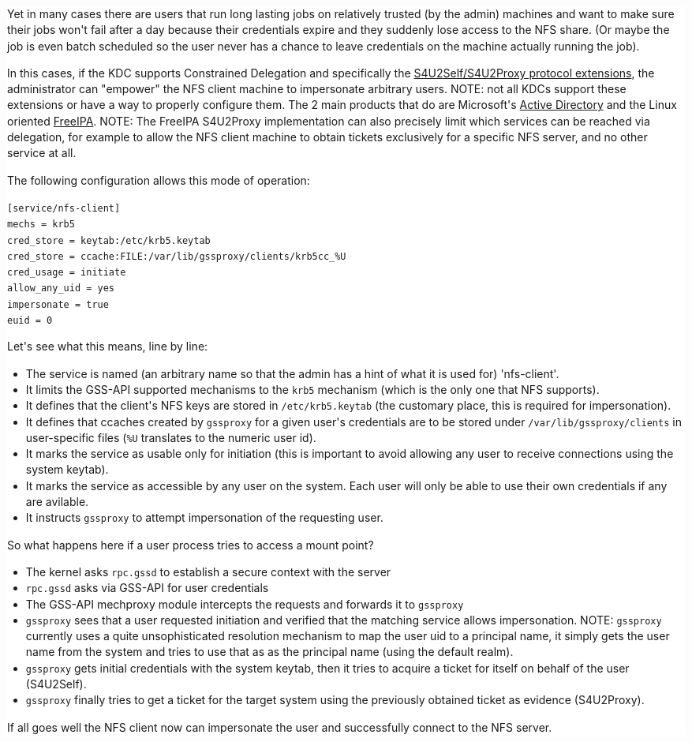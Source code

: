 Yet in many cases there are users that run long lasting jobs on relatively
trusted (by the admin) machines and want to make sure their jobs won't fail
after a day because their credentials expire and they suddenly lose access to
the NFS share. (Or maybe the job is even batch scheduled so the user never has
a chance to leave credentials on the machine actually running the job).

In this cases, if the KDC supports Constrained Delegation and specifically the
[S4U2Self/S4U2Proxy protocol extensions](https://ssimo.org/blog/id_011.html),
the administrator can "empower" the NFS client machine to impersonate arbitrary
users.  NOTE: not all KDCs support these extensions or have a way to properly
configure them. The 2 main products that do are Microsoft's
[Active Directory](http://en.wikipedia.org/wiki/Active_Directory) and the
Linux oriented [FreeIPA](http://www.freeipa.org).  NOTE: The FreeIPA S4U2Proxy
implementation can also precisely limit which services can be reached via
delegation, for example to allow the NFS client machine to obtain tickets
exclusively for a specific NFS server, and no other service at all.

The following configuration allows this mode of operation:
```
[service/nfs-client]
mechs = krb5
cred_store = keytab:/etc/krb5.keytab
cred_store = ccache:FILE:/var/lib/gssproxy/clients/krb5cc_%U
cred_usage = initiate
allow_any_uid = yes
impersonate = true
euid = 0
```

Let's see what this means, line by line:

- The service is named (an arbitrary name so that the admin has a hint of what
  it is used for) 'nfs-client'.
- It limits the GSS-API supported mechanisms to the `krb5` mechanism (which is
  the only one that NFS supports).
- It defines that the client's NFS keys are stored in `/etc/krb5.keytab` (the
  customary place, this is required for impersonation).
- It defines that ccaches created by `gssproxy` for a given user's credentials
  are to be stored under `/var/lib/gssproxy/clients` in user-specific files
  (`%U` translates to the numeric user id).
- It marks the service as usable only for initiation (this is important to
  avoid allowing any user to receive connections using the system keytab).
- It marks the service as accessible by any user on the system. Each user will
  only be able to use their own credentials if any are avilable.
- It instructs `gssproxy` to attempt impersonation of the requesting user.


So what happens here if a user process tries to access a mount point?

- The kernel asks `rpc.gssd` to establish a secure context with the server
- `rpc.gssd` asks via GSS-API for user credentials
- The GSS-API mechproxy module intercepts the requests and forwards it to
  `gssproxy`
- `gssproxy` sees that a user requested initiation and verified that the
  matching service allows impersonation. NOTE: `gssproxy` currently uses a
  quite unsophisticated resolution mechanism to map the user uid to a principal
  name, it simply gets the user name from the system and tries to use that as
  as the principal name (using the default realm).
- `gssproxy` gets initial credentials with the system keytab, then it tries to
  acquire a ticket for itself on behalf of the user (S4U2Self).
- `gssproxy` finally tries to get a ticket for the target system using the
  previously obtained ticket as evidence (S4U2Proxy).

If all goes well the NFS client now can impersonate the user and successfully
connect to the NFS server.
